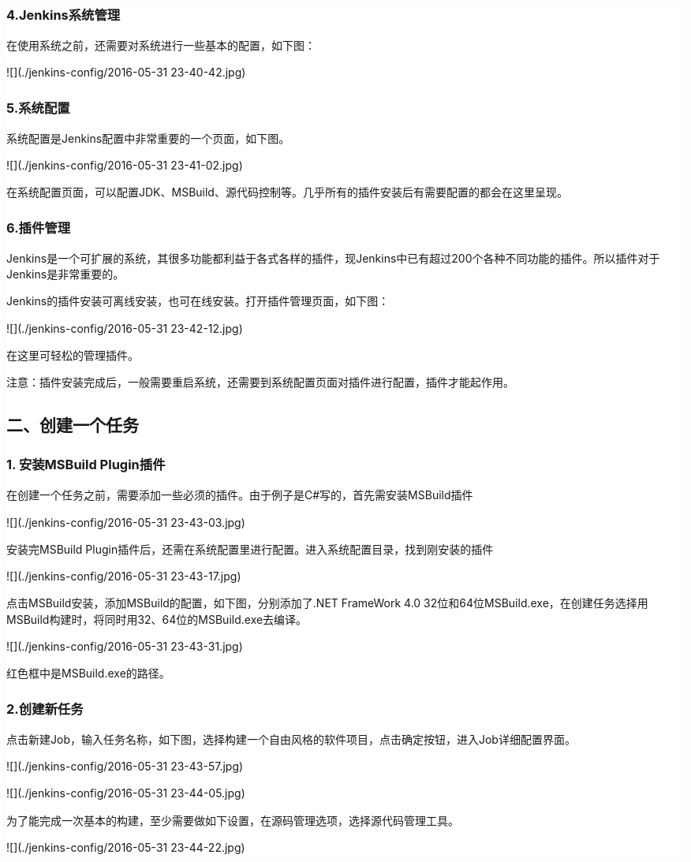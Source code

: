 ### 4.Jenkins系统管理
在使用系统之前，还需要对系统进行一些基本的配置，如下图：

![](./jenkins-config/2016-05-31 23-40-42.jpg)

### 5.系统配置
系统配置是Jenkins配置中非常重要的一个页面，如下图。

![](./jenkins-config/2016-05-31 23-41-02.jpg)

在系统配置页面，可以配置JDK、MSBuild、源代码控制等。几乎所有的插件安装后有需要配置的都会在这里呈现。

### 6.插件管理
Jenkins是一个可扩展的系统，其很多功能都利益于各式各样的插件，现Jenkins中已有超过200个各种不同功能的插件。所以插件对于Jenkins是非常重要的。

Jenkins的插件安装可离线安装，也可在线安装。打开插件管理页面，如下图：

![](./jenkins-config/2016-05-31 23-42-12.jpg)

在这里可轻松的管理插件。

注意：插件安装完成后，一般需要重启系统，还需要到系统配置页面对插件进行配置，插件才能起作用。

## 二、创建一个任务
### 1. 安装MSBuild Plugin插件
在创建一个任务之前，需要添加一些必须的插件。由于例子是C#写的，首先需安装MSBuild插件

![](./jenkins-config/2016-05-31 23-43-03.jpg)

安装完MSBuild Plugin插件后，还需在系统配置里进行配置。进入系统配置目录，找到刚安装的插件

![](./jenkins-config/2016-05-31 23-43-17.jpg)

点击MSBuild安装，添加MSBuild的配置，如下图，分别添加了.NET FrameWork 4.0 32位和64位MSBuild.exe，在创建任务选择用MSBuild构建时，将同时用32、64位的MSBuild.exe去编译。


![](./jenkins-config/2016-05-31 23-43-31.jpg)

红色框中是MSBuild.exe的路径。

### 2.创建新任务
点击新建Job，输入任务名称，如下图，选择构建一个自由风格的软件项目，点击确定按钮，进入Job详细配置界面。

![](./jenkins-config/2016-05-31 23-43-57.jpg)


![](./jenkins-config/2016-05-31 23-44-05.jpg)

为了能完成一次基本的构建，至少需要做如下设置，在源码管理选项，选择源代码管理工具。

![](./jenkins-config/2016-05-31 23-44-22.jpg)
